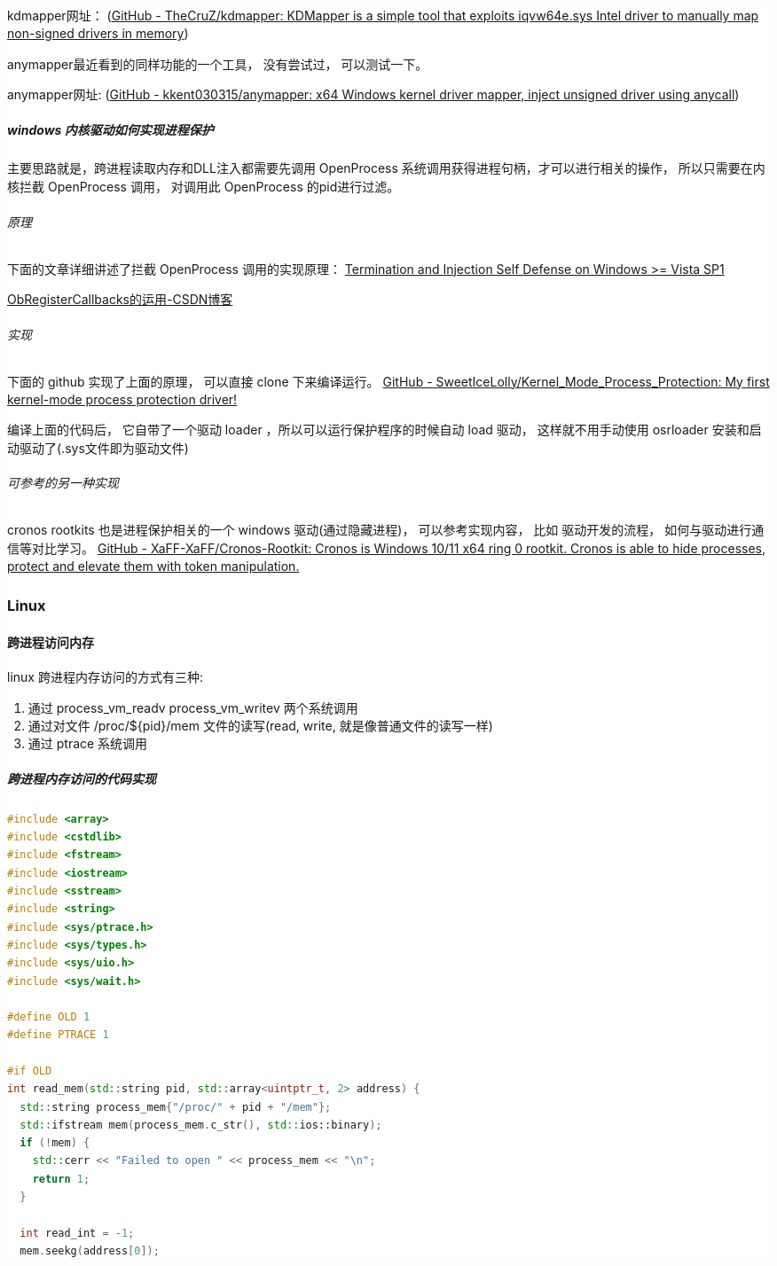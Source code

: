 kdmapper网址： ([GitHub - TheCruZ/kdmapper: KDMapper is a simple tool that exploits iqvw64e.sys Intel driver to manually map non-signed drivers in memory](https://github.com/TheCruZ/kdmapper))

anymapper最近看到的同样功能的一个工具， 没有尝试过， 可以测试一下。

anymapper网址: ([GitHub - kkent030315/anymapper: x64 Windows kernel driver mapper, inject unsigned driver using anycall](https://github.com/kkent030315/anymapper))

##### windows 内核驱动如何实现进程保护
主要思路就是，跨进程读取内存和DLL注入都需要先调用 OpenProcess 系统调用获得进程句柄，才可以进行相关的操作， 所以只需要在内核拦截 OpenProcess 调用， 对调用此 OpenProcess 的pid进行过滤。

###### 原理
下面的文章详细讲述了拦截 OpenProcess 调用的实现原理：
[Termination and Injection Self Defense on Windows >= Vista SP1](https://www.evilsocket.net/2014/02/05/Termination-and-injection-self-defense-on-Windows-Vista-SP1/)

[ObRegisterCallbacks的运用-CSDN博客](https://blog.csdn.net/sanqiuai/article/details/119416475)
###### 实现
下面的 github 实现了上面的原理， 可以直接 clone 下来编译运行。
[GitHub - SweetIceLolly/Kernel\_Mode\_Process\_Protection: My first kernel-mode process protection driver!](https://github.com/SweetIceLolly/Kernel_Mode_Process_Protection)

编译上面的代码后， 它自带了一个驱动 loader ，所以可以运行保护程序的时候自动 load 驱动， 这样就不用手动使用 osrloader 安装和启动驱动了(.sys文件即为驱动文件)
###### 可参考的另一种实现
cronos rootkits 也是进程保护相关的一个 windows 驱动(通过隐藏进程)， 可以参考实现内容， 比如 驱动开发的流程， 如何与驱动进行通信等对比学习。
[GitHub - XaFF-XaFF/Cronos-Rootkit: Cronos is Windows 10/11 x64 ring 0 rootkit. Cronos is able to hide processes, protect and elevate them with token manipulation.](https://github.com/XaFF-XaFF/Cronos-Rootkit)

### Linux

#### 跨进程访问内存
linux 跨进程内存访问的方式有三种:
1. 通过 process_vm_readv process_vm_writev 两个系统调用
2. 通过对文件  /proc/${pid}/mem 文件的读写(read, write, 就是像普通文件的读写一样)
3. 通过 ptrace 系统调用

##### 跨进程内存访问的代码实现
```cpp
#include <array>
#include <cstdlib>
#include <fstream>
#include <iostream>
#include <sstream>
#include <string>
#include <sys/ptrace.h>
#include <sys/types.h>
#include <sys/uio.h>
#include <sys/wait.h>

#define OLD 1
#define PTRACE 1

#if OLD
int read_mem(std::string pid, std::array<uintptr_t, 2> address) {
  std::string process_mem{"/proc/" + pid + "/mem"};
  std::ifstream mem(process_mem.c_str(), std::ios::binary);
  if (!mem) {
    std::cerr << "Failed to open " << process_mem << "\n";
    return 1;
  }

  int read_int = -1;
  mem.seekg(address[0]);
```